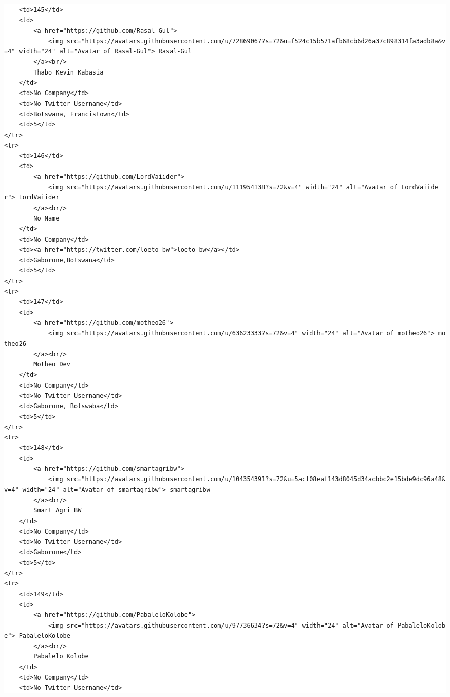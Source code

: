 		<td>145</td>
		<td>
			<a href="https://github.com/Rasal-Gul">
				<img src="https://avatars.githubusercontent.com/u/72869067?s=72&u=f524c15b571afb68cb6d26a37c898314fa3adb8a&v=4" width="24" alt="Avatar of Rasal-Gul"> Rasal-Gul
			</a><br/>
			Thabo Kevin Kabasia
		</td>
		<td>No Company</td>
		<td>No Twitter Username</td>
		<td>Botswana, Francistown</td>
		<td>5</td>
	</tr>
	<tr>
		<td>146</td>
		<td>
			<a href="https://github.com/LordVaiider">
				<img src="https://avatars.githubusercontent.com/u/111954138?s=72&v=4" width="24" alt="Avatar of LordVaiider"> LordVaiider
			</a><br/>
			No Name
		</td>
		<td>No Company</td>
		<td><a href="https://twitter.com/loeto_bw">loeto_bw</a></td>
		<td>Gaborone,Botswana</td>
		<td>5</td>
	</tr>
	<tr>
		<td>147</td>
		<td>
			<a href="https://github.com/motheo26">
				<img src="https://avatars.githubusercontent.com/u/63623333?s=72&v=4" width="24" alt="Avatar of motheo26"> motheo26
			</a><br/>
			Motheo_Dev
		</td>
		<td>No Company</td>
		<td>No Twitter Username</td>
		<td>Gaborone, Botswaba</td>
		<td>5</td>
	</tr>
	<tr>
		<td>148</td>
		<td>
			<a href="https://github.com/smartagribw">
				<img src="https://avatars.githubusercontent.com/u/104354391?s=72&u=5acf08eaf143d8045d34acbbc2e15bde9dc96a48&v=4" width="24" alt="Avatar of smartagribw"> smartagribw
			</a><br/>
			Smart Agri BW
		</td>
		<td>No Company</td>
		<td>No Twitter Username</td>
		<td>Gaborone</td>
		<td>5</td>
	</tr>
	<tr>
		<td>149</td>
		<td>
			<a href="https://github.com/PabaleloKolobe">
				<img src="https://avatars.githubusercontent.com/u/97736634?s=72&v=4" width="24" alt="Avatar of PabaleloKolobe"> PabaleloKolobe
			</a><br/>
			Pabalelo Kolobe
		</td>
		<td>No Company</td>
		<td>No Twitter Username</td>